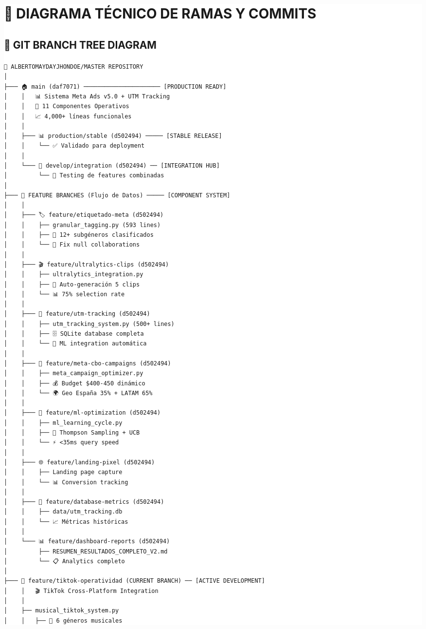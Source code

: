 # 🔀 DIAGRAMA TÉCNICO DE RAMAS Y COMMITS

## 🌳 **GIT BRANCH TREE DIAGRAM**

```
🌳 ALBERTOMAYDAYJHONDOE/MASTER REPOSITORY
│
├─── 🏠 main (daf7071) ────────────────────── [PRODUCTION READY]
│    │   📊 Sistema Meta Ads v5.0 + UTM Tracking
│    │   🔧 11 Componentes Operativos
│    │   📈 4,000+ líneas funcionales
│    │
│    ├─── 📊 production/stable (d502494) ───── [STABLE RELEASE]
│    │    └── ✅ Validado para deployment
│    │
│    └─── 🔄 develop/integration (d502494) ── [INTEGRATION HUB]
│         └── 🧪 Testing de features combinadas
│
├─── 🌿 FEATURE BRANCHES (Flujo de Datos) ───── [COMPONENT SYSTEM]
│    │
│    ├─── 🏷️ feature/etiquetado-meta (d502494)
│    │    ├── granular_tagging.py (593 lines)
│    │    ├── 🎵 12+ subgéneros clasificados
│    │    └── 🤝 Fix null collaborations
│    │
│    ├─── 🎬 feature/ultralytics-clips (d502494)
│    │    ├── ultralytics_integration.py
│    │    ├── 🎥 Auto-generación 5 clips
│    │    └── 📊 75% selection rate
│    │
│    ├─── 🔗 feature/utm-tracking (d502494)
│    │    ├── utm_tracking_system.py (500+ lines)
│    │    ├── 🗄️ SQLite database completa
│    │    └── 🤖 ML integration automática
│    │
│    ├─── 📱 feature/meta-cbo-campaigns (d502494)
│    │    ├── meta_campaign_optimizer.py
│    │    ├── 💰 Budget $400-450 dinámico
│    │    └── 🌍 Geo España 35% + LATAM 65%
│    │
│    ├─── 🤖 feature/ml-optimization (d502494)
│    │    ├── ml_learning_cycle.py
│    │    ├── 🎯 Thompson Sampling + UCB
│    │    └── ⚡ <35ms query speed
│    │
│    ├─── 🌐 feature/landing-pixel (d502494)
│    │    ├── Landing page capture
│    │    └── 📊 Conversion tracking
│    │
│    ├─── 💾 feature/database-metrics (d502494)
│    │    ├── data/utm_tracking.db
│    │    └── 📈 Métricas históricas
│    │
│    └─── 📊 feature/dashboard-reports (d502494)
│         ├── RESUMEN_RESULTADOS_COMPLETO_V2.md
│         └── 📋 Analytics completo
│
├─── 🎵 feature/tiktok-operatividad (CURRENT BRANCH) ── [ACTIVE DEVELOPMENT]
│    │   🎬 TikTok Cross-Platform Integration
│    │
│    ├── musical_tiktok_system.py
│    │   ├── 🎵 6 géneros musicales
```